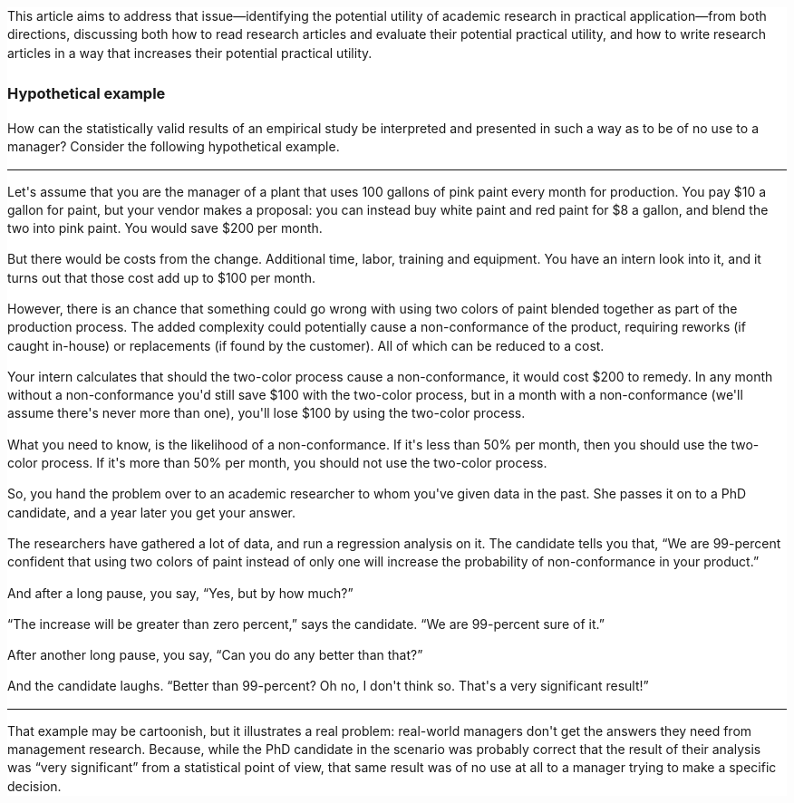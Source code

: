 This article aims to address that issue&mdash;identifying the potential utility of academic research in practical application&mdash;from both directions, discussing both how to read research articles and evaluate their potential practical utility, and how to write research articles in a way that increases their potential practical utility.

### Hypothetical example

How can the statistically valid results of an empirical study be interpreted and presented in such a way as to be of no use to a manager?  Consider the following hypothetical example.

----

Let's assume that you are the manager of a plant that uses 100 gallons of pink paint every month for production.  You pay $10 a gallon for paint, but your vendor makes a proposal: you can instead buy white paint and red paint for $8 a gallon, and blend the two into pink paint.  You would save $200 per month.

But there would be costs from the change.  Additional time, labor, training and equipment.  You have an intern look into it, and it turns out that those cost add up to $100 per month.

However, there is an chance that something could go wrong with using two colors of paint blended together as part of the production process.  The added complexity could potentially cause a non-conformance of the product, requiring reworks (if caught in-house) or replacements (if found by the customer).  All of which can be reduced to a cost.

Your intern calculates that should the two-color process cause a non-conformance, it would cost $200 to remedy.  In any month without a non-conformance you'd still save $100 with the two-color process, but in a month with a non-conformance (we'll assume there's never more than one), you'll lose $100 by using the two-color process.

What you need to know, is the likelihood of a non-conformance.  If it's less than 50% per month, then you should use the two-color process.  If it's more than 50% per month, you should not use the two-color process.

So, you hand the problem over to an academic researcher to whom you've given data in the past.  She passes it on to a PhD candidate, and a year later you get your answer.

The researchers have gathered a lot of data, and run a regression analysis on it.  The candidate tells you that, &ldquo;We are 99-percent confident that using two colors of paint instead of only one will increase the probability of non-conformance in your product.&rdquo;

And after a long pause, you say, &ldquo;Yes, but by how much?&rdquo;

&ldquo;The increase will be greater than zero percent,&rdquo; says the candidate.  &ldquo;We are 99-percent sure of it.&rdquo;

After another long pause, you say, &ldquo;Can you do any better than that?&rdquo;

And the candidate laughs.  &ldquo;Better than 99-percent?  Oh no, I don't think so.  That's a very significant result!&rdquo;

----

That example may be cartoonish, but it illustrates a real problem: real-world managers don't get the answers they need from management research.  Because, while the PhD candidate in the scenario was probably correct that the result of their analysis was &ldquo;very significant&rdquo; from a statistical point of view, that same result was of no use at all to a manager trying to make a specific decision.
